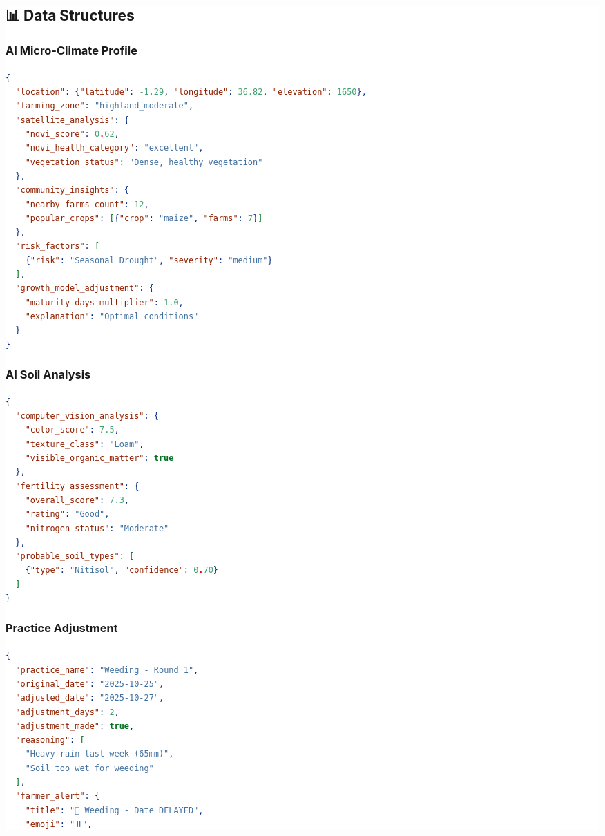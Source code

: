 
## 📊 Data Structures

### AI Micro-Climate Profile

```json
{
  "location": {"latitude": -1.29, "longitude": 36.82, "elevation": 1650},
  "farming_zone": "highland_moderate",
  "satellite_analysis": {
    "ndvi_score": 0.62,
    "ndvi_health_category": "excellent",
    "vegetation_status": "Dense, healthy vegetation"
  },
  "community_insights": {
    "nearby_farms_count": 12,
    "popular_crops": [{"crop": "maize", "farms": 7}]
  },
  "risk_factors": [
    {"risk": "Seasonal Drought", "severity": "medium"}
  ],
  "growth_model_adjustment": {
    "maturity_days_multiplier": 1.0,
    "explanation": "Optimal conditions"
  }
}
```

### AI Soil Analysis

```json
{
  "computer_vision_analysis": {
    "color_score": 7.5,
    "texture_class": "Loam",
    "visible_organic_matter": true
  },
  "fertility_assessment": {
    "overall_score": 7.3,
    "rating": "Good",
    "nitrogen_status": "Moderate"
  },
  "probable_soil_types": [
    {"type": "Nitisol", "confidence": 0.70}
  ]
}
```

### Practice Adjustment

```json
{
  "practice_name": "Weeding - Round 1",
  "original_date": "2025-10-25",
  "adjusted_date": "2025-10-27",
  "adjustment_days": 2,
  "adjustment_made": true,
  "reasoning": [
    "Heavy rain last week (65mm)",
    "Soil too wet for weeding"
  ],
  "farmer_alert": {
    "title": "📅 Weeding - Date DELAYED",
    "emoji": "⏸️",
```